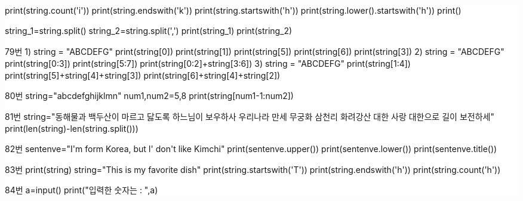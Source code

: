 print(string.count('i'))
print(string.endswith('k'))
print(string.startswith('h'))
print(string.lower().startswith('h'))
print()

string_1=string.split()
string_2=string.split(',')
print(string_1)
print(string_2)

79번
1)
string = "ABCDEFG"
print(string[0])
print(string[1])
print(string[5])
print(string[6])
print(string[3])
2)
string = "ABCDEFG"
print(string[0:3])
print(string[5:7])
print(string[0:2]+string[3:6])
3)
string = "ABCDEFG"
print(string[1:4])
print(string[5]+string[4]+string[3])
print(string[6]+string[4]+string[2])

80번
string="abcdefghijklmn"
num1,num2=5,8
print(string[num1-1:num2])

81번
string="동해물과 백두산이 마르고 닳도록 하느님이 보우하사 우리나라 만세 무궁화 삼천리 화려강산 대한 사랑 대한으로 길이 보전하세"
print(len(string)-len(string.split()))

82번
sentenve="I\'m form Korea, but I\' don\'t like Kimchi"
print(sentenve.upper())
print(sentenve.lower())
print(sentenve.title())

83번
print(string)
string="This is my favorite dish"
print(string.startswith('T'))
print(string.endswith('h'))
print(string.count('h'))

84번
a=input()
print("입력한 숫자는 : ",a)

